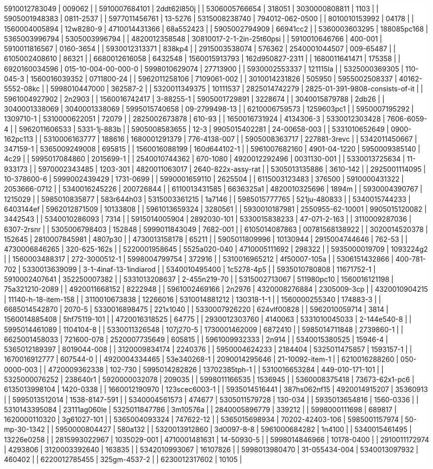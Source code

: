 5910012783049 | 009062 |  | 5910007684101 | 2ddt62l850j |  | 5306005766654 | 318051 | 
3030000808811 | 1103 |  | 5905001948383 | 0811-2537 |  | 5977011456761 | 13-5276 | 
5315008238740 | 794012-062-0500 |  | 8010010153992 | 04178 |  | 1560004005894 | 12w8280-9 | 
4710014431366 | 68a552423 |  | 5905002794909 | 66941cc2 |  | 5360003603295 | 188085pc168 | 
5365003996794 | 5305003996794 |  | 4820012358548 | 30810017-2-1-2in-25t60psi |  | 5910010646766 | 400-001 | 
5910011816567 | 0160-3654 |  | 5930012313371 | 838kp4 |  | 2915003538074 | 576362 | 
2540001044507 | 009-65487 |  | 6105002408610 | 86321 |  | 6680012616058 | 6432548 | 
1560015913793 | 162d950827-2311 |  | 1680011641471 | 175358 |  | 6920160034596 | 015-10-004-00-000-0 | 
5998010629074 | 27713900 |  | 5930002553337 | 121115la |  | 5325000369305 | 110-045-3 | 
1560016039352 | 0711800-24 |  | 5962011258106 | 7109061-002 |  | 3010014231826 | 505950 | 
5955002508337 | 40162-5552-08kc |  | 5998010447000 | 362587-2 |  | 5320011349375 | 10111537 | 
2825014742279 | 2825-01-391-9808-consists-of-it |  | 5961004927902 | 2n2903 |  | 1560016742417 | 3-88255-1 | 
5905001729891 | 3228674 |  | 3040015879788 | 2db26 |  | 3040001338069 | 3040001338069 | 
5995015740658 | 09-2799498-13 |  | 6210006759573 | 1259603pc1 |  | 5950007195292 | 1309710-1 | 
5310000622051 | 72079 |  | 2825002673878 | 610-93 |  | 1650016731924 | 4134306-3 | 
5330012303428 | 7606-6059-4 |  | 5962011606533 | 5331-1j-883b |  | 5905008583655 | 12-3 | 
9905015402281 | 24-00658-003 |  | 5331010652649 | 0900-162pc113 |  | 5310006163777 | 188616 | 
1680001291379 | 776-4138-007 |  | 5905008363717 | 227881-3revc |  | 5342011450667 | 347159-1 | 
5365009249008 | 695815 |  | 1560016088199 | 160d644102-1 |  | 5961007682160 | 4901-04-1220 | 
5950009385140 | 4c29 |  | 5995017084860 | 2015699-1 |  | 2540010744362 | 670-1080 | 
4920012292496 | 0031130-001 |  | 5330013725634 | 11-933173 |  | 5970002343485 | 1203-301 | 
4820011063017 | 2640-822x-assy-rat |  | 5305013135886 | 3610-142 |  | 2925001114095 | 10-378600-6 | 
5999002439429 | 1731-0699 |  | 5990001659110 | 2625504 |  | 6115003123483 | 376500 | 
5910000431322 | 2053666-0712 |  | 5340016245226 | 200726844 |  | 6110013431585 | 6636325a1 | 
4820010325696 | 1894m |  | 5930004390767 | 1215029 |  | 5985010835877 | 583r644h03 | 
5315003361215 | 1a7146 |  | 5985015777765 | 521ju-480833 |  | 5340015744233 | 6403144ef | 
5962012871509 | 10133808 |  | 5961013659324 | 3280561 |  | 5930010187981 | 2550955-62-10001 | 
9905015120082 | 3442543 |  | 5340010286093 | 7314 |  | 5915014005904 | 2892030-101 | 
5330015838233 | 47-071-2-163 |  | 3110009287036 | 6307-2rsnr |  | 5305006798403 | 152848 | 
5999011843049 | 7682-001 |  | 6105014087863 | 00781568138922 |  | 3020014520378 | 152645 | 
2810007845981 | 4807p30 |  | 4730013158178 | 65211 |  | 5905011809996 | 10130944 | 
2915004744646 | 762-53 |  | 4730006846265 | 320-625-162s |  | 5220001958645 | 5525a020-040 | 
4710005111692 | 298322 |  | 5935000019709 | 1093224g2 |  | 1560003488317 | 272-3000512-1 | 
5998004799754 | 372916 |  | 5310016965212 | 4f50007-105a |  | 5306151432866 | 400-781-702 | 
5330013639099 | 3-1-4inaf-13-1indiarod |  | 5340010495400 | 1c5278-4p5 |  | 5935010780808 | 11671752-1 | 
5910002407641 | 352250007382 |  | 5331013208637 | 2-455n219-70 |  | 5315002713067 | 511980pc10 | 
1560016121198 | 75a321210-2089 |  | 4920011668152 | 8222948 |  | 5961002469166 | 2n2976 | 
4320008276884 | 2305009-3cp |  | 4320010904215 | 11140-h-18-item-158 |  | 3110010673838 | 12266016 | 
5310014881212 | 130318-1-1 |  | 1560000255340 | 174883-3 |  | 6685014542870 | 2070-5 | 
5330016898475 | 221x1040 |  | 5330007926220 | 624vlf00828 |  | 5962010059714 | 3814 | 
1560014885408 | 5hf75119-101 |  | 4720016318525 | 64775 |  | 2930012303760 | 4140063 | 
5331010045033 | 2-144e540-8 |  | 5995014461089 | 1104104-8 |  | 5330011326548 | 107j270-5 | 
1730001462009 | 6872410 |  | 5985014711848 | 2739860-1 |  | 6625001458033 | 721600-078 | 
2520007735649 | 605815 |  | 5961009932333 | 2n914 |  | 5340015380525 | 15946-4 | 
5365012189397 | 8019044-008 |  | 3120009834174 | 2240376 |  | 5950004624233 | 2184404 | 
5325011475857 | 1593157-1 |  | 1670016912777 | 607544-0 |  | 4920004334465 | 53e340268-1 | 
2090014295646 | 21-10092-item-1 |  | 6210016288260 | 050-0000-003 |  | 4720009362338 | 102-730 | 
5995014282826 | 13702385tph-1 |  | 5310016653284 | 449-010-171-101 |  | 5325000076252 | 238640r1 | 
5920000032078 | 209035 |  | 5998011166535 | 1536945 |  | 5360008375418 | 73673-62x1-pc6 | 
6135013998104 | 1420-0338 |  | 1660012190970 | 123scec6003-1 |  | 5935014516441 | 387hs062nf15 | 
4920014915207 | 35360913 |  | 5995013512014 | 1538-8147-591 |  | 5340004561573 | 474677 | 
5305011579728 | 130-034 |  | 5935013654816 | 1560-0336 |  | 5310143395084 | 23111ag060le | 
5325011847786 | 3m10576a |  | 2840005896779 | 339212 |  | 5998000111698 | 689817 | 
1620000110320 | 3g61027-101 |  | 5365004093324 | 747622-12 |  | 5365015698934 | 70202-42403-106 | 
5985001157974 | 50-mp-30-1342 |  | 5950000804427 | 580a132 |  | 5320013912860 | 3d0097-8-8 | 
5961000684282 | 1n4100 |  | 5340015461495 | 13226e0258 |  | 2815993022967 | 1035029-001 | 
4710001481631 | 14-50930-5 |  | 5998014846966 | 10178-0400 |  | 2910011172974 | 4293806 | 
3120003392640 | 163835 |  | 5342010993067 | 16107826 |  | 5998013980470 | 31-055434-004 | 
5340013097932 | 460402 |  | 6220012785455 | 325gm-4537-2 |  | 6230012317602 | 10105 | 